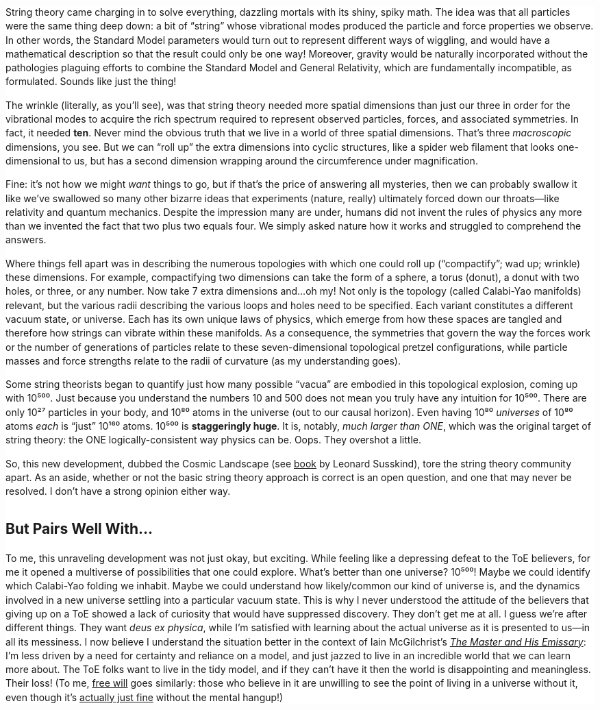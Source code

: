 String theory came charging in to solve everything, dazzling mortals with its shiny, spiky math. The idea was that all particles were the same thing deep down: a bit of “string” whose vibrational modes produced the particle and force properties we observe. In other words, the Standard Model parameters would turn out to represent different ways of wiggling, and would have a mathematical description so that the result could only be one way! Moreover, gravity would be naturally incorporated without the pathologies plaguing efforts to combine the Standard Model and General Relativity, which are fundamentally incompatible, as formulated. Sounds like just the thing!

The wrinkle (literally, as you’ll see), was that string theory needed more spatial dimensions than just our three in order for the vibrational modes to acquire the rich spectrum required to represent observed particles, forces, and associated symmetries. In fact, it needed **ten**. Never mind the obvious truth that we live in a world of three spatial dimensions. That’s three *macroscopic* dimensions, you see. But we can “roll up” the extra dimensions into cyclic structures, like a spider web filament that looks one-dimensional to us, but has a second dimension wrapping around the circumference under magnification.

Fine: it’s not how we might *want* things to go, but if that’s the price of answering all mysteries, then we can probably swallow it like we’ve swallowed so many other bizarre ideas that experiments (nature, really) ultimately forced down our throats—like relativity and quantum mechanics. Despite the impression many are under, humans did not invent the rules of physics any more than we invented the fact that two plus two equals four. We simply asked nature how it works and struggled to comprehend the answers.

Where things fell apart was in describing the numerous topologies with which one could roll up (“compactify”; wad up; wrinkle) these dimensions. For example, compactifying two dimensions can take the form of a sphere, a torus (donut), a donut with two holes, or three, or any number. Now take 7 extra dimensions and…oh my! Not only is the topology (called Calabi-Yao manifolds) relevant, but the various radii describing the various loops and holes need to be specified. Each variant constitutes a different vacuum state, or universe. Each has its own unique laws of physics, which emerge from how these spaces are tangled and therefore how strings can vibrate within these manifolds. As a consequence, the symmetries that govern the way the forces work or the number of generations of particles relate to these seven-dimensional topological pretzel configurations, while particle masses and force strengths relate to the radii of curvature (as my understanding goes).

Some string theorists began to quantify just how many possible “vacua” are embodied in this topological explosion, coming up with 10⁵⁰⁰. Just because you understand the numbers 10 and 500 does not mean you truly have any intuition for 10⁵⁰⁰. There are only 10²⁷ particles in your body, and 10⁸⁰ atoms in the universe (out to our causal horizon). Even having 10⁸⁰ *universes* of 10⁸⁰ atoms *each* is “just” 10¹⁶⁰ atoms. 10⁵⁰⁰ is **staggeringly huge**. It is, notably, *much larger than ONE*, which was the original target of string theory: the ONE logically-consistent way physics can be. Oops. They overshot a little.

So, this new development, dubbed the Cosmic Landscape (see [book](https://en.wikipedia.org/wiki/The_Cosmic_Landscape) by Leonard Susskind), tore the string theory community apart. As an aside, whether or not the basic string theory approach is correct is an open question, and one that may never be resolved. I don’t have a strong opinion either way.

## But Pairs Well With…

To me, this unraveling development was not just okay, but exciting. While feeling like a depressing defeat to the ToE believers, for me it opened a multiverse of possibilities that one could explore. What’s better than one universe? 10⁵⁰⁰! Maybe we could identify which Calabi-Yao folding we inhabit. Maybe we could understand how likely/common our kind of universe is, and the dynamics involved in a new universe settling into a particular vacuum state. This is why I never understood the attitude of the believers that giving up on a ToE showed a lack of curiosity that would have suppressed discovery. They don’t get me at all. I guess we’re after different things. They want *deus ex physica*, while I’m satisfied with learning about the actual universe as it is presented to us—in all its messiness. I now believe I understand the situation better in the context of Iain McGilchrist’s [*The Master and His Emissary*](https://channelmcgilchrist.com/master-and-his-emissary/): I’m less driven by a need for certainty and reliance on a model, and just jazzed to live in an incredible world that we can learn more about. The ToE folks want to live in the tidy model, and if they can’t have it then the world is disappointing and meaningless. Their loss! (To me, [free will](https://dothemath.ucsd.edu/2024/01/free-will-good-riddance/) goes similarly: those who believe in it are unwilling to see the point of living in a universe without it, even though it’s [actually just fine](https://dothemath.ucsd.edu/2024/02/mysterious-materialism/) without the mental hangup!)
